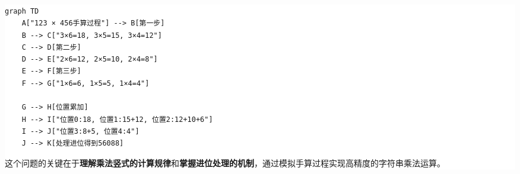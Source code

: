 ```mermaid
graph TD
    A["123 × 456手算过程"] --> B[第一步]
    B --> C["3×6=18, 3×5=15, 3×4=12"]
    C --> D[第二步]
    D --> E["2×6=12, 2×5=10, 2×4=8"]
    E --> F[第三步]
    F --> G["1×6=6, 1×5=5, 1×4=4"]
    
    G --> H[位置累加]
    H --> I["位置0:18, 位置1:15+12, 位置2:12+10+6"]
    I --> J["位置3:8+5, 位置4:4"]
    J --> K[处理进位得到56088]
```

这个问题的关键在于**理解乘法竖式的计算规律**和**掌握进位处理的机制**，通过模拟手算过程实现高精度的字符串乘法运算。

